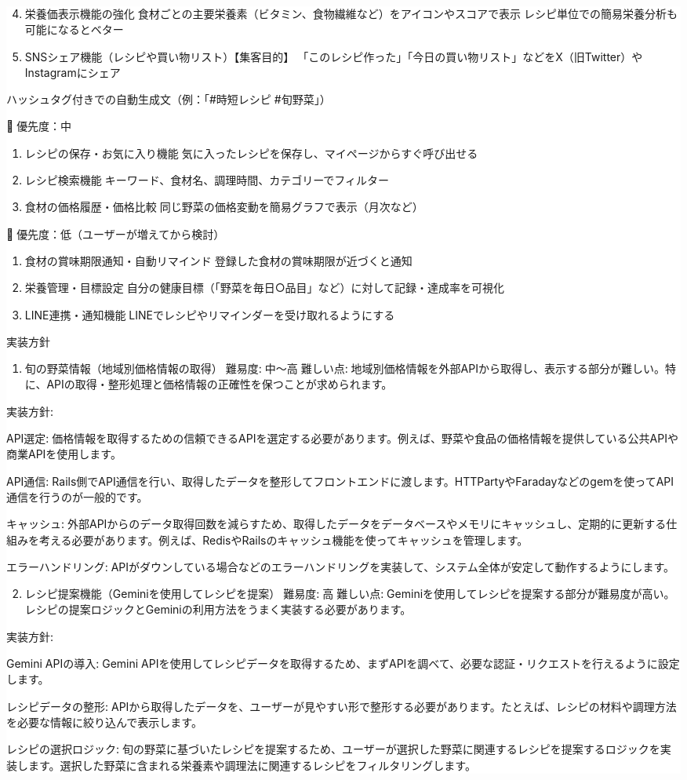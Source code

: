 4. 栄養価表示機能の強化
食材ごとの主要栄養素（ビタミン、食物繊維など）をアイコンやスコアで表示
レシピ単位での簡易栄養分析も可能になるとベター

5. SNSシェア機能（レシピや買い物リスト）【集客目的】
「このレシピ作った」「今日の買い物リスト」などをX（旧Twitter）やInstagramにシェア

ハッシュタグ付きでの自動生成文（例：「#時短レシピ #旬野菜」）


🔼 優先度：中
1. レシピの保存・お気に入り機能
気に入ったレシピを保存し、マイページからすぐ呼び出せる

1. レシピ検索機能
キーワード、食材名、調理時間、カテゴリーでフィルター

1. 食材の価格履歴・価格比較
同じ野菜の価格変動を簡易グラフで表示（月次など）

🔼 優先度：低（ユーザーが増えてから検討）

1.  食材の賞味期限通知・自動リマインド
登録した食材の賞味期限が近づくと通知

1.  栄養管理・目標設定
自分の健康目標（「野菜を毎日○品目」など）に対して記録・達成率を可視化

1.  LINE連携・通知機能
LINEでレシピやリマインダーを受け取れるようにする


実装方針


1. 旬の野菜情報（地域別価格情報の取得）
難易度: 中〜高
難しい点: 地域別価格情報を外部APIから取得し、表示する部分が難しい。特に、APIの取得・整形処理と価格情報の正確性を保つことが求められます。

実装方針:

API選定: 価格情報を取得するための信頼できるAPIを選定する必要があります。例えば、野菜や食品の価格情報を提供している公共APIや商業APIを使用します。

API通信: Rails側でAPI通信を行い、取得したデータを整形してフロントエンドに渡します。HTTPartyやFaradayなどのgemを使ってAPI通信を行うのが一般的です。

キャッシュ: 外部APIからのデータ取得回数を減らすため、取得したデータをデータベースやメモリにキャッシュし、定期的に更新する仕組みを考える必要があります。例えば、RedisやRailsのキャッシュ機能を使ってキャッシュを管理します。

エラーハンドリング: APIがダウンしている場合などのエラーハンドリングを実装して、システム全体が安定して動作するようにします。

2. レシピ提案機能（Geminiを使用してレシピを提案）
難易度: 高
難しい点: Geminiを使用してレシピを提案する部分が難易度が高い。レシピの提案ロジックとGeminiの利用方法をうまく実装する必要があります。

実装方針:

Gemini APIの導入: Gemini APIを使用してレシピデータを取得するため、まずAPIを調べて、必要な認証・リクエストを行えるように設定します。

レシピデータの整形: APIから取得したデータを、ユーザーが見やすい形で整形する必要があります。たとえば、レシピの材料や調理方法を必要な情報に絞り込んで表示します。

レシピの選択ロジック: 旬の野菜に基づいたレシピを提案するため、ユーザーが選択した野菜に関連するレシピを提案するロジックを実装します。選択した野菜に含まれる栄養素や調理法に関連するレシピをフィルタリングします。
